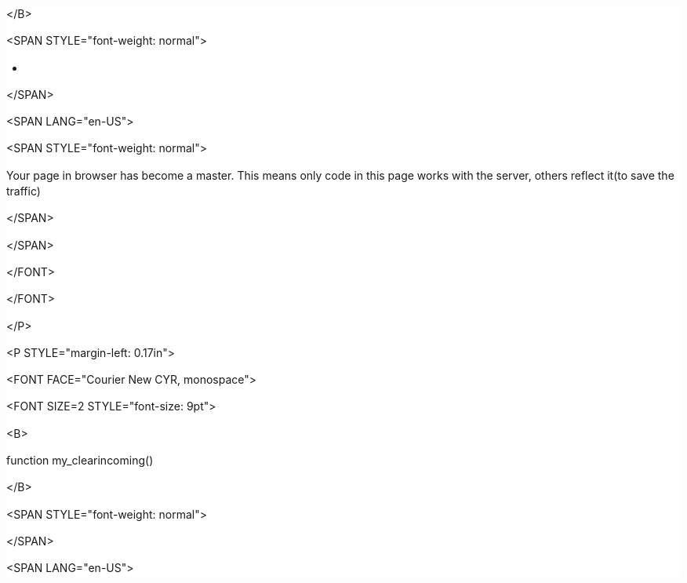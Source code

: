 &lt;/B&gt;



&lt;SPAN STYLE="font-weight: normal"&gt;

-


&lt;/SPAN&gt;



&lt;SPAN LANG="en-US"&gt;



&lt;SPAN STYLE="font-weight: normal"&gt;

Your page
in browser has become a master. This means only code in this page
works with the server, others reflect it(to save the traffic)

&lt;/SPAN&gt;



&lt;/SPAN&gt;



&lt;/FONT&gt;



&lt;/FONT&gt;



&lt;/P&gt;




&lt;P STYLE="margin-left: 0.17in"&gt;



&lt;FONT FACE="Courier New CYR, monospace"&gt;



&lt;FONT SIZE=2 STYLE="font-size: 9pt"&gt;



&lt;B&gt;

function
my\_clearincoming()

&lt;/B&gt;



&lt;SPAN STYLE="font-weight: normal"&gt;

 

&lt;/SPAN&gt;



&lt;SPAN LANG="en-US"&gt;
